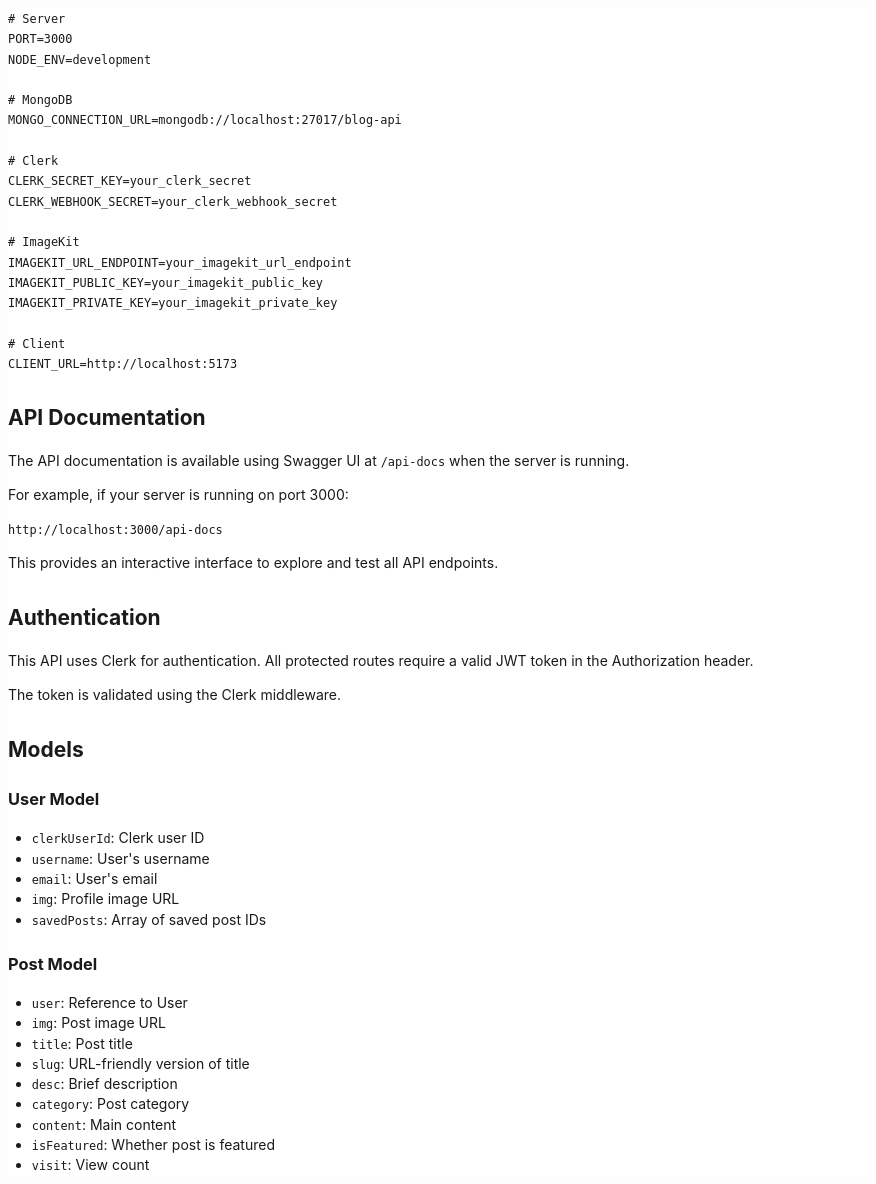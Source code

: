 ```
# Server
PORT=3000
NODE_ENV=development

# MongoDB
MONGO_CONNECTION_URL=mongodb://localhost:27017/blog-api

# Clerk
CLERK_SECRET_KEY=your_clerk_secret
CLERK_WEBHOOK_SECRET=your_clerk_webhook_secret

# ImageKit
IMAGEKIT_URL_ENDPOINT=your_imagekit_url_endpoint
IMAGEKIT_PUBLIC_KEY=your_imagekit_public_key
IMAGEKIT_PRIVATE_KEY=your_imagekit_private_key

# Client
CLIENT_URL=http://localhost:5173
```

## API Documentation

The API documentation is available using Swagger UI at `/api-docs` when the server is running.

For example, if your server is running on port 3000:

```
http://localhost:3000/api-docs
```

This provides an interactive interface to explore and test all API endpoints.

## Authentication

This API uses Clerk for authentication. All protected routes require a valid JWT token in the Authorization header.

The token is validated using the Clerk middleware.

## Models

### User Model

- `clerkUserId`: Clerk user ID
- `username`: User's username
- `email`: User's email
- `img`: Profile image URL
- `savedPosts`: Array of saved post IDs

### Post Model

- `user`: Reference to User
- `img`: Post image URL
- `title`: Post title
- `slug`: URL-friendly version of title
- `desc`: Brief description
- `category`: Post category
- `content`: Main content
- `isFeatured`: Whether post is featured
- `visit`: View count
